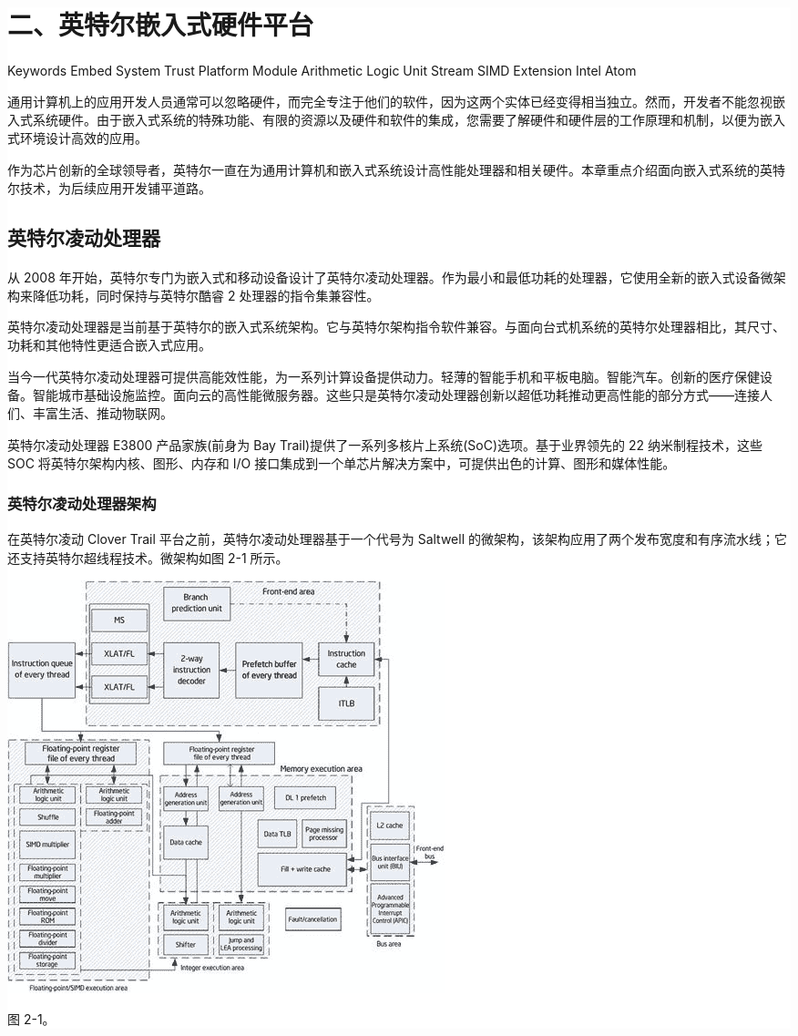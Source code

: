 # 二、英特尔嵌入式硬件平台

Keywords Embed System Trust Platform Module Arithmetic Logic Unit Stream SIMD Extension Intel Atom

通用计算机上的应用开发人员通常可以忽略硬件，而完全专注于他们的软件，因为这两个实体已经变得相当独立。然而，开发者不能忽视嵌入式系统硬件。由于嵌入式系统的特殊功能、有限的资源以及硬件和软件的集成，您需要了解硬件和硬件层的工作原理和机制，以便为嵌入式环境设计高效的应用。

作为芯片创新的全球领导者，英特尔一直在为通用计算机和嵌入式系统设计高性能处理器和相关硬件。本章重点介绍面向嵌入式系统的英特尔技术，为后续应用开发铺平道路。

## 英特尔凌动处理器

从 2008 年开始，英特尔专门为嵌入式和移动设备设计了英特尔凌动处理器。作为最小和最低功耗的处理器，它使用全新的嵌入式设备微架构来降低功耗，同时保持与英特尔酷睿 2 处理器的指令集兼容性。

英特尔凌动处理器是当前基于英特尔的嵌入式系统架构。它与英特尔架构指令软件兼容。与面向台式机系统的英特尔处理器相比，其尺寸、功耗和其他特性更适合嵌入式应用。

当今一代英特尔凌动处理器可提供高能效性能，为一系列计算设备提供动力。轻薄的智能手机和平板电脑。智能汽车。创新的医疗保健设备。智能城市基础设施监控。面向云的高性能微服务器。这些只是英特尔凌动处理器创新以超低功耗推动更高性能的部分方式——连接人们、丰富生活、推动物联网。

英特尔凌动处理器 E3800 产品家族(前身为 Bay Trail)提供了一系列多核片上系统(SoC)选项。基于业界领先的 22 纳米制程技术，这些 SOC 将英特尔架构内核、图形、内存和 I/O 接口集成到一个单芯片解决方案中，可提供出色的计算、图形和媒体性能。

### 英特尔凌动处理器架构

在英特尔凌动 Clover Trail 平台之前，英特尔凌动处理器基于一个代号为 Saltwell 的微架构，该架构应用了两个发布宽度和有序流水线；它还支持英特尔超线程技术。微架构如图 2-1 所示。

![A978-1-4842-0100-8_2_Fig1_HTML.jpg](img/Image00016.jpg)

图 2-1。
